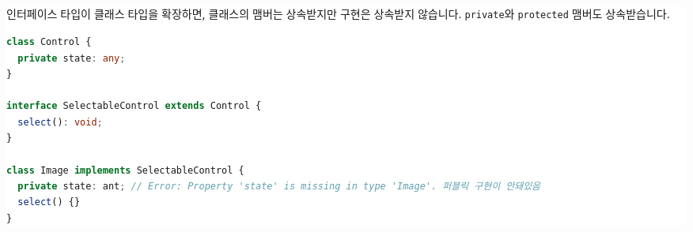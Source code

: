 인터페이스 타입이 클래스 타입을 확장하면, 클래스의 맴버는 상속받지만 구현은 상속받지 않습니다. `private`와 `protected` 맴버도 상속받습니다.

```typescript
class Control {
  private state: any;
}

interface SelectableControl extends Control {
  select(): void;
}

class Image implements SelectableControl {
  private state: ant; // Error: Property 'state' is missing in type 'Image'. 퍼블릭 구현이 안돼있음
  select() {}
}
```

